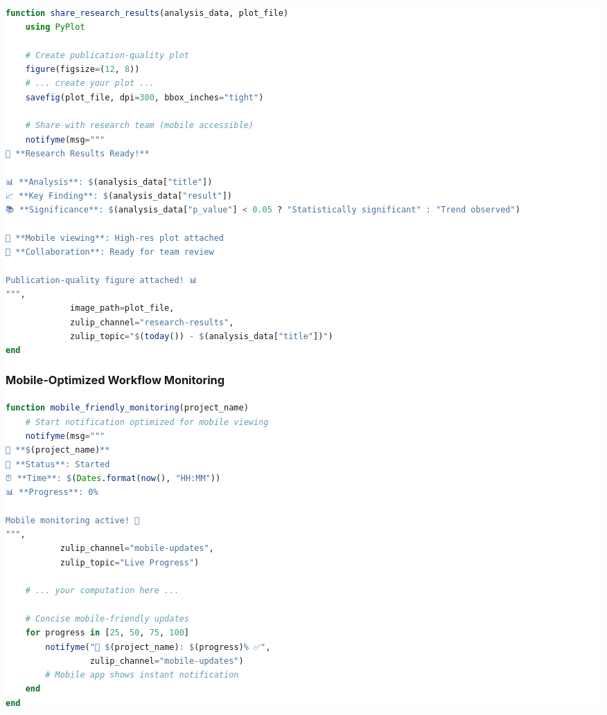 ```julia
function share_research_results(analysis_data, plot_file)
    using PyPlot
    
    # Create publication-quality plot
    figure(figsize=(12, 8))
    # ... create your plot ...
    savefig(plot_file, dpi=300, bbox_inches="tight")
    
    # Share with research team (mobile accessible)
    notifyme(msg="""
🌟 **Research Results Ready!**

📊 **Analysis**: $(analysis_data["title"])
📈 **Key Finding**: $(analysis_data["result"])
📚 **Significance**: $(analysis_data["p_value"] < 0.05 ? "Statistically significant" : "Trend observed")

📱 **Mobile viewing**: High-res plot attached
🤝 **Collaboration**: Ready for team review

Publication-quality figure attached! 📊
""", 
             image_path=plot_file,
             zulip_channel="research-results",
             zulip_topic="$(today()) - $(analysis_data["title"])")
end
```

### Mobile-Optimized Workflow Monitoring

```julia
function mobile_friendly_monitoring(project_name)
    # Start notification optimized for mobile viewing
    notifyme(msg="""
📱 **$(project_name)**
🚀 **Status**: Started
⏰ **Time**: $(Dates.format(now(), "HH:MM"))
📊 **Progress**: 0%

Mobile monitoring active! 📱
""", 
           zulip_channel="mobile-updates",
           zulip_topic="Live Progress")
    
    # ... your computation here ...
    
    # Concise mobile-friendly updates
    for progress in [25, 50, 75, 100]
        notifyme("📱 $(project_name): $(progress)% ✅", 
                 zulip_channel="mobile-updates")
        # Mobile app shows instant notification
    end
end
```
